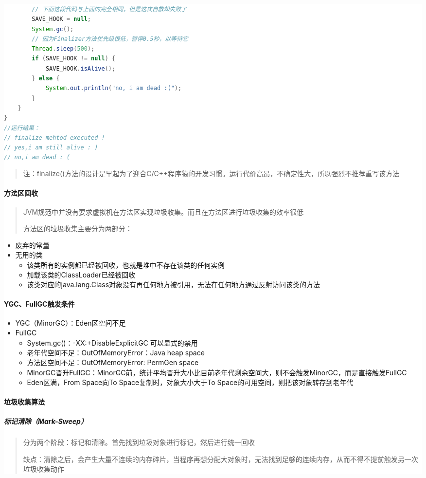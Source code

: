 ```java
        // 下面这段代码与上面的完全相同，但是这次自救却失败了
        SAVE_HOOK = null;
        System.gc();
        // 因为Finalizer方法优先级很低，暂停0.5秒，以等待它
        Thread.sleep(500);
        if (SAVE_HOOK != null) {
            SAVE_HOOK.isAlive();
        } else {
            System.out.println("no, i am dead :(");
        }
    }
}
//运行结果：
// finalize mehtod executed ! 
// yes,i am still alive : ) 
// no,i am dead : (
```

> 注：finalize()方法的设计是早起为了迎合C/C++程序猿的开发习惯。运行代价高昂，不确定性大，所以强烈不推荐重写该方法



#### 方法区回收

> JVM规范中并没有要求虚拟机在方法区实现垃圾收集。而且在方法区进行垃圾收集的效率很低
>
> 方法区的垃圾收集主要分为两部分：

- 废弃的常量
- 无用的类
  - 该类所有的实例都已经被回收，也就是堆中不存在该类的任何实例
  - 加载该类的ClassLoader已经被回收
  - 该类对应的java.lang.Class对象没有再任何地方被引用，无法在任何地方通过反射访问该类的方法



#### YGC、FullGC触发条件

- YGC（MinorGC）：Eden区空间不足
- FullGC
  - System.gc()：-XX:+DisableExplicitGC 可以显式的禁用
  - 老年代空间不足：OutOfMemoryError：Java heap space
  - 方法区空间不足：OutOfMemoryError: PermGen space
  - MinorGC晋升FullGC：MinorGC前，统计平均晋升大小比目前老年代剩余空间大，则不会触发MinorGC，而是直接触发FullGC
  - Eden区满，From Space向To Space复制时，对象大小大于To Space的可用空间，则把该对象转存到老年代



#### 垃圾收集算法

##### 标记清除（Mark-Sweep）

> 分为两个阶段：标记和清除。首先找到垃圾对象进行标记，然后进行统一回收
>
> 缺点：清除之后，会产生大量不连续的内存碎片，当程序再想分配大对象时，无法找到足够的连续内存，从而不得不提前触发另一次垃圾收集动作
